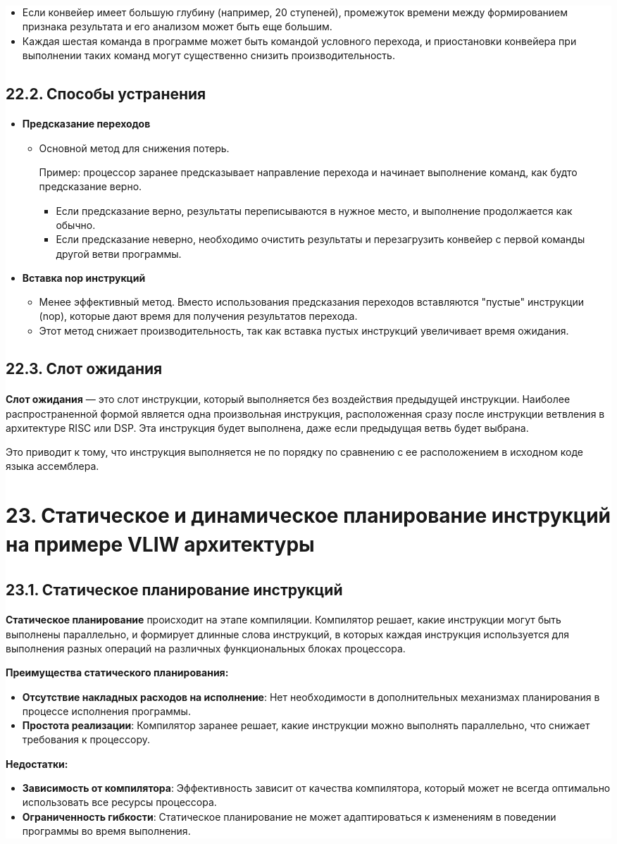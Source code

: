- Если конвейер имеет большую глубину (например, 20 ступеней), промежуток времени между формированием признака результата и его анализом может быть еще большим.
- Каждая шестая команда в программе может быть командой условного перехода, и приостановки конвейера при выполнении таких команд могут существенно снизить производительность.

## 22.2. Способы устранения

- **Предсказание переходов**
  - Основной метод для снижения потерь. 
    
    Пример: процессор заранее предсказывает направление перехода и начинает выполнение команд, как будто предсказание верно.
      - Если предсказание верно, результаты переписываются в нужное место, и выполнение продолжается как обычно.
      - Если предсказание неверно, необходимо очистить результаты и перезагрузить конвейер с первой команды другой ветви программы.

- **Вставка nop инструкций**
  - Менее эффективный метод. Вместо использования предсказания переходов вставляются "пустые" инструкции (nop), которые дают время для получения результатов перехода.
  - Этот метод снижает производительность, так как вставка пустых инструкций увеличивает время ожидания.

## 22.3. Слот ожидания

**Слот ожидания** — это слот инструкции, который выполняется без воздействия предыдущей инструкции.
Наиболее распространенной формой является одна произвольная инструкция, 
расположенная сразу после инструкции ветвления в архитектуре RISC или DSP.
Эта инструкция будет выполнена, даже если предыдущая ветвь будет выбрана. 

Это приводит к тому, что инструкция выполняется не по порядку по сравнению с ее расположением в исходном коде языка ассемблера.

# 23. Статическое и динамическое планирование инструкций на примере VLIW архитектуры

## 23.1. Статическое планирование инструкций

**Статическое планирование** происходит на этапе компиляции. Компилятор решает, какие инструкции могут быть выполнены параллельно, и формирует длинные слова инструкций, в которых каждая инструкция используется для выполнения разных операций на различных функциональных блоках процессора.

**Преимущества статического планирования:**
- **Отсутствие накладных расходов на исполнение**: Нет необходимости в дополнительных механизмах планирования в процессе исполнения программы.
- **Простота реализации**: Компилятор заранее решает, какие инструкции можно выполнять параллельно, что снижает требования к процессору.

**Недостатки:**
- **Зависимость от компилятора**: Эффективность зависит от качества компилятора, который может не всегда оптимально использовать все ресурсы процессора.
- **Ограниченность гибкости**: Статическое планирование не может адаптироваться к изменениям в поведении программы во время выполнения.
